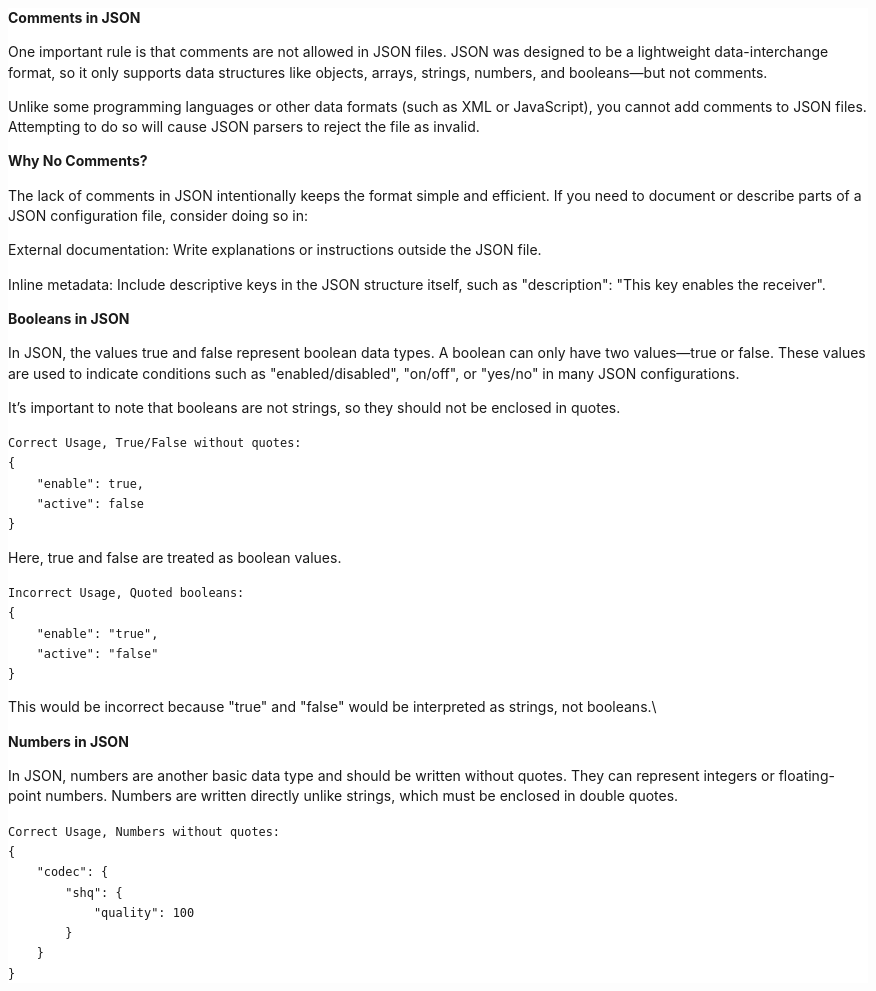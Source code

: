 **Comments in JSON**

One important rule is that comments are not allowed in JSON files. JSON was designed to be a lightweight data-interchange format, so it only supports data structures like objects, arrays, strings, numbers, and booleans—but not comments.

Unlike some programming languages or other data formats (such as XML or JavaScript), you cannot add comments to JSON files. Attempting to do so will cause JSON parsers to reject the file as invalid.

**Why No Comments?**

The lack of comments in JSON intentionally keeps the format simple and efficient. If you need to document or describe parts of a JSON configuration file, consider doing so in:

External documentation: Write explanations or instructions outside the JSON file.

Inline metadata: Include descriptive keys in the JSON structure itself, such as "description": "This key enables the receiver".

**Booleans in JSON**

In JSON, the values true and false represent boolean data types. A boolean can only have two values—true or false. These values are used to indicate conditions such as "enabled/disabled", "on/off", or "yes/no" in many JSON configurations.

It’s important to note that booleans are not strings, so they should not be enclosed in quotes.

```
Correct Usage, True/False without quotes: 
{ 
    "enable": true, 
    "active": false 
} 
```

Here, true and false are treated as boolean values.

```
Incorrect Usage, Quoted booleans: 
{ 
    "enable": "true", 
    "active": "false" 
} 
```

This would be incorrect because "true" and "false" would be interpreted as strings, not booleans.\


**Numbers in JSON**

In JSON, numbers are another basic data type and should be written without quotes. They can represent integers or floating-point numbers. Numbers are written directly unlike strings, which must be enclosed in double quotes.

```
Correct Usage, Numbers without quotes: 
{ 
    "codec": { 
        "shq": { 
            "quality": 100 
        } 
    } 
} 
```
